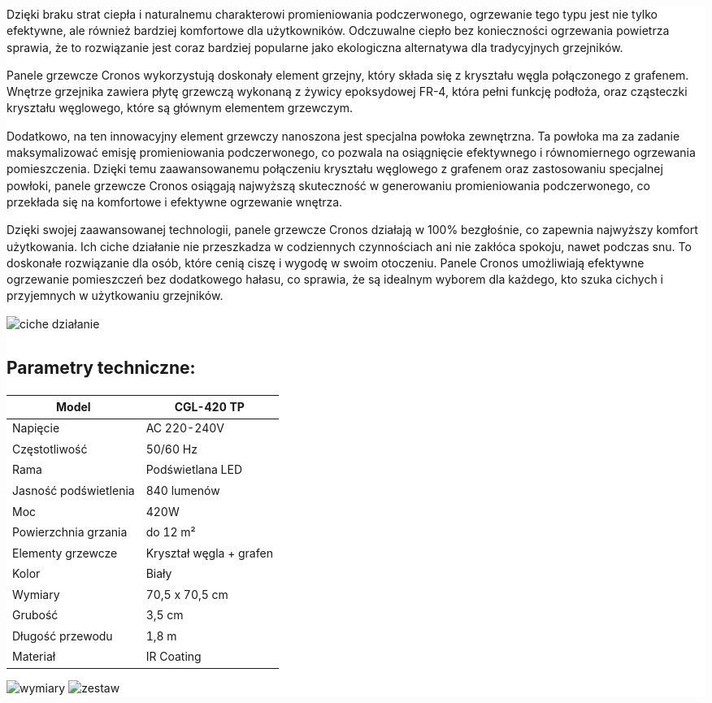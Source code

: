 Dzięki braku strat ciepła i naturalnemu charakterowi promieniowania podczerwonego, ogrzewanie tego typu jest nie tylko efektywne, ale również bardziej komfortowe dla użytkowników. Odczuwalne ciepło bez konieczności ogrzewania powietrza sprawia, że to rozwiązanie jest coraz bardziej popularne jako ekologiczna alternatywa dla tradycyjnych grzejników.

Panele grzewcze Cronos wykorzystują doskonały element grzejny, który składa się z kryształu węgla połączonego z grafenem. Wnętrze grzejnika zawiera płytę grzewczą wykonaną z żywicy epoksydowej FR-4, która pełni funkcję podłoża, oraz cząsteczki kryształu węglowego, które są głównym elementem grzewczym.

Dodatkowo, na ten innowacyjny element grzewczy nanoszona jest specjalna powłoka zewnętrzna. Ta powłoka ma za zadanie maksymalizować emisję promieniowania podczerwonego, co pozwala na osiągnięcie efektywnego i równomiernego ogrzewania pomieszczenia. Dzięki temu zaawansowanemu połączeniu kryształu węglowego z grafenem oraz zastosowaniu specjalnej powłoki, panele grzewcze Cronos osiągają najwyższą skuteczność w generowaniu promieniowania podczerwonego, co przekłada się na komfortowe i efektywne ogrzewanie wnętrza.

Dzięki swojej zaawansowanej technologii, panele grzewcze Cronos działają w 100% bezgłośnie, co zapewnia najwyższy komfort użytkowania. Ich ciche działanie nie przeszkadza w codziennych czynnościach ani nie zakłóca spokoju, nawet podczas snu. To doskonałe rozwiązanie dla osób, które cenią ciszę i wygodę w swoim otoczeniu. Panele Cronos umożliwiają efektywne ogrzewanie pomieszczeń bez dodatkowego hałasu, co sprawia, że są idealnym wyborem dla każdego, kto szuka cichych i przyjemnych w użytkowaniu grzejników.

![ciche działanie](/promienniki/warstwy-cichy.png)

## Parametry techniczne:

| Model                 | CGL-420 TP              |
| --------------------- | ----------------------- |
| Napięcie              | AC 220-240V             |
| Częstotliwość         | 50/60 Hz                |
| Rama                  | Podświetlana LED        |
| Jasność podświetlenia | 840 lumenów             |
| Moc                   | 420W                    |
| Powierzchnia grzania  | do 12 m²                |
| Elementy grzewcze     | Kryształ węgla + grafen |
| Kolor                 | Biały                   |
| Wymiary               | 70,5 x 70,5 cm          |
| Grubość               | 3,5 cm                  |
| Długość przewodu      | 1,8 m                   |
| Materiał              | IR Coating              |

![wymiary](/cronos-led/wymiary.jpg)
![zestaw](/cronos-led/zestaw.jpg)
